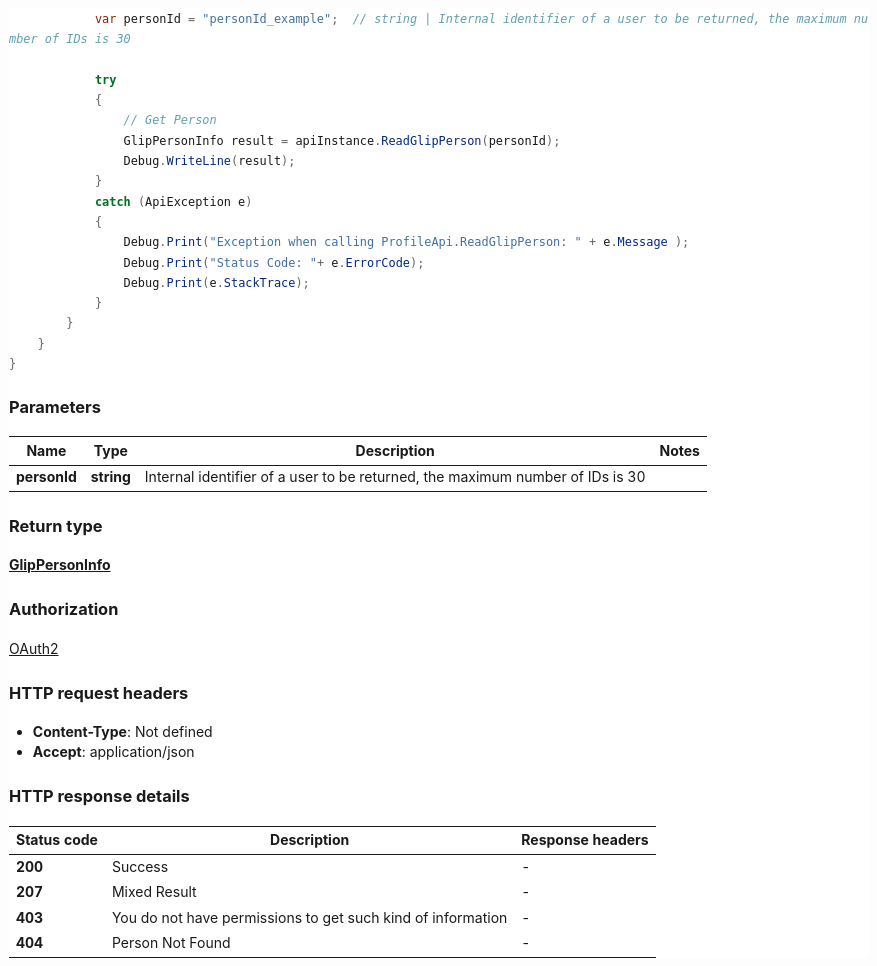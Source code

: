 ```csharp
            var personId = "personId_example";  // string | Internal identifier of a user to be returned, the maximum number of IDs is 30

            try
            {
                // Get Person
                GlipPersonInfo result = apiInstance.ReadGlipPerson(personId);
                Debug.WriteLine(result);
            }
            catch (ApiException e)
            {
                Debug.Print("Exception when calling ProfileApi.ReadGlipPerson: " + e.Message );
                Debug.Print("Status Code: "+ e.ErrorCode);
                Debug.Print(e.StackTrace);
            }
        }
    }
}
```

### Parameters


Name | Type | Description  | Notes
------------- | ------------- | ------------- | -------------
 **personId** | **string**| Internal identifier of a user to be returned, the maximum number of IDs is 30 | 

### Return type

[**GlipPersonInfo**](GlipPersonInfo.md)

### Authorization

[OAuth2](../README.md#OAuth2)

### HTTP request headers

- **Content-Type**: Not defined
- **Accept**: application/json


### HTTP response details
| Status code | Description | Response headers |
|-------------|-------------|------------------|
| **200** | Success |  -  |
| **207** | Mixed Result |  -  |
| **403** | You do not have permissions to get such kind of information |  -  |
| **404** | Person Not Found |  -  |
